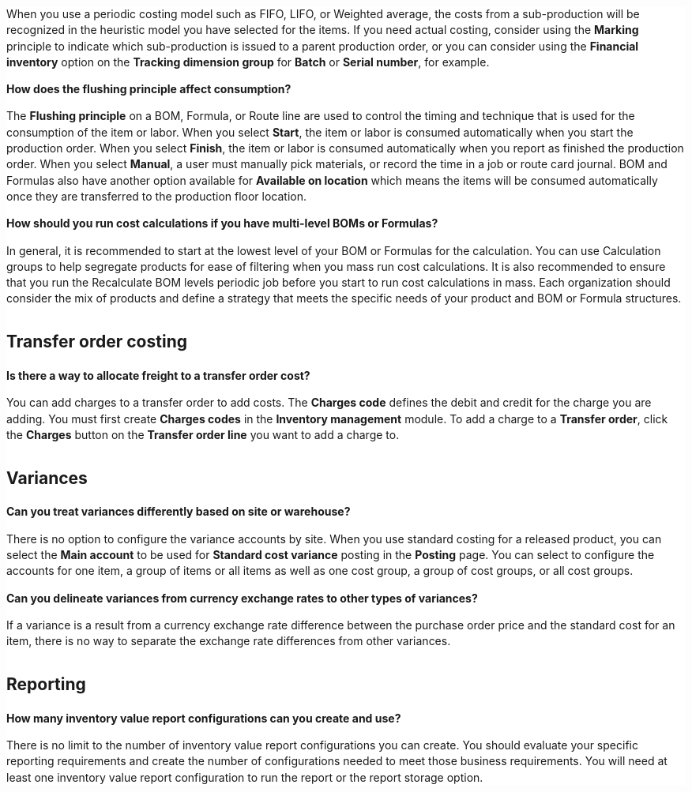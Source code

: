 When you use a periodic costing model such as FIFO, LIFO, or Weighted average, the costs from a sub-production will be recognized in the heuristic model you have selected for the items. If you need actual costing, consider using the **Marking** principle to indicate which sub-production is issued to a parent production order, or you can consider using the **Financial inventory** option on the **Tracking dimension group** for **Batch** or **Serial number**, for example.

**How does the flushing principle affect consumption?**

The **Flushing principle** on a BOM, Formula, or Route line are used to control the timing and technique that is used for the consumption of the item or labor. When you select **Start**, the item or labor is consumed automatically when you start the production order. When you select **Finish**, the item or labor is consumed automatically when you report as finished the production order. When you select **Manual**, a user must manually pick materials, or record the time in a job or route card journal. BOM and Formulas also have another option available for **Available on location** which means the items will be consumed automatically once they are transferred to the production floor location.

**How should you run cost calculations if you have multi-level BOMs or Formulas?**

In general, it is recommended to start at the lowest level of your BOM or Formulas for the calculation. You can use Calculation groups to help segregate products for ease of filtering when you mass run cost calculations. It is also recommended to ensure that you run the Recalculate BOM levels periodic job before you start to run cost calculations in mass. Each organization should consider the mix of products and define a strategy that meets the specific needs of your product and BOM or Formula structures.

## Transfer order costing

**Is there a way to allocate freight to a transfer order cost?**

You can add charges to a transfer order to add costs. The **Charges code** defines the debit and credit for the charge you are adding. You must first create **Charges codes** in the **Inventory management** module. To add a charge to a **Transfer order**, click the **Charges** button on the **Transfer order line** you want to add a charge to.

## Variances

**Can you treat variances differently based on site or warehouse?**

There is no option to configure the variance accounts by site. When you use standard costing for a released product, you can select the **Main account** to be used for **Standard cost variance** posting in the **Posting** page. You can select to configure the accounts for one item, a group of items or all items as well as one cost group, a group of cost groups, or all cost groups.

**Can you delineate variances from currency exchange rates to other types of variances?**

If a variance is a result from a currency exchange rate difference between the purchase order price and the standard cost for an item, there is no way to separate the exchange rate differences from other variances.

## Reporting

**How many inventory value report configurations can you create and use?**

There is no limit to the number of inventory value report configurations you can create. You should evaluate your specific reporting requirements and create the number of configurations needed to meet those business requirements. You will need at least one inventory value report configuration to run the report or the report storage option.
